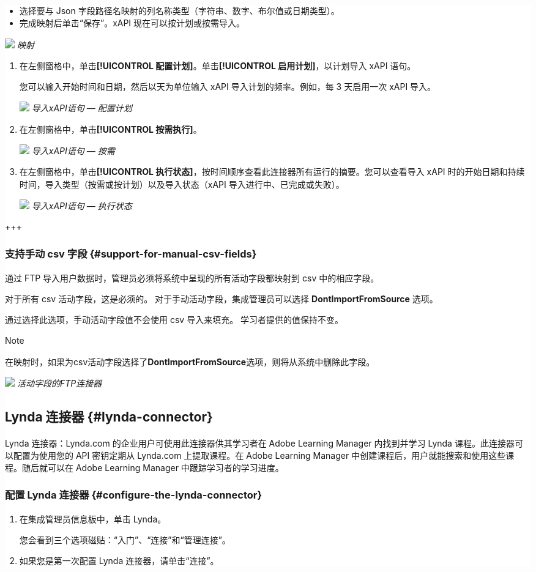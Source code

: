    * 选择要与 Json 字段路径名映射的列名称类型（字符串、数字、布尔值或日期类型）。
   * 完成映射后单击“保存”。xAPI 现在可以按计划或按需导入。

   ![](assets/mapping.png)
   *映射*

1. 在左侧窗格中，单击&#x200B;**[!UICONTROL 配置计划]**。单击&#x200B;**[!UICONTROL 启用计划]**，以计划导入 xAPI 语句。

   您可以输入开始时间和日期，然后以天为单位输入 xAPI 导入计划的频率。例如，每 3 天启用一次 xAPI 导入。

   ![](assets/configure-schedule2x.png)
   *导入xAPI语句 — 配置计划*

1. 在左侧窗格中，单击&#x200B;**[!UICONTROL 按需执行]**。

   ![](assets/on-demand.png)
   *导入xAPI语句 — 按需*

1. 在左侧窗格中，单击&#x200B;**[!UICONTROL 执行状态]**，按时间顺序查看此连接器所有运行的摘要。您可以查看导入 xAPI 时的开始日期和持续时间，导入类型（按需或按计划）以及导入状态（xAPI 导入进行中、已完成或失败）。

   ![](assets/execution-status2x.png)
   *导入xAPI语句 — 执行状态*

+++



### 支持手动 csv 字段 {#support-for-manual-csv-fields}

通过 FTP 导入用户数据时，管理员必须将系统中呈现的所有活动字段都映射到 csv 中的相应字段。

对于所有 csv 活动字段，这是必须的。 对于手动活动字段，集成管理员可以选择 **DontImportFromSource** 选项。

通过选择此选项，手动活动字段值不会使用 csv 导入来填充。 学习者提供的值保持不变。

>[!NOTE]
>
>在映射时，如果为csv活动字段选择了&#x200B;**DontImportFromSource**&#x200B;选项，则将从系统中删除此字段。

![](assets/ftp-conector-foractivefields.png)
*活动字段的FTP连接器*

## Lynda 连接器 {#lynda-connector}

Lynda 连接器：Lynda.com 的企业用户可使用此连接器供其学习者在 Adobe Learning Manager 内找到并学习 Lynda 课程。此连接器可以配置为使用您的 API 密钥定期从 Lynda.com 上提取课程。在 Adobe Learning Manager 中创建课程后，用户就能搜索和使用这些课程。随后就可以在 Adobe Learning Manager 中跟踪学习者的学习进度。

### 配置 Lynda 连接器 {#configure-the-lynda-connector}

1. 在集成管理员信息板中，单击 Lynda。

   您会看到三个选项磁贴：“入门”、“连接”和“管理连接”。

1. 如果您是第一次配置 Lynda 连接器，请单击“连接”。
